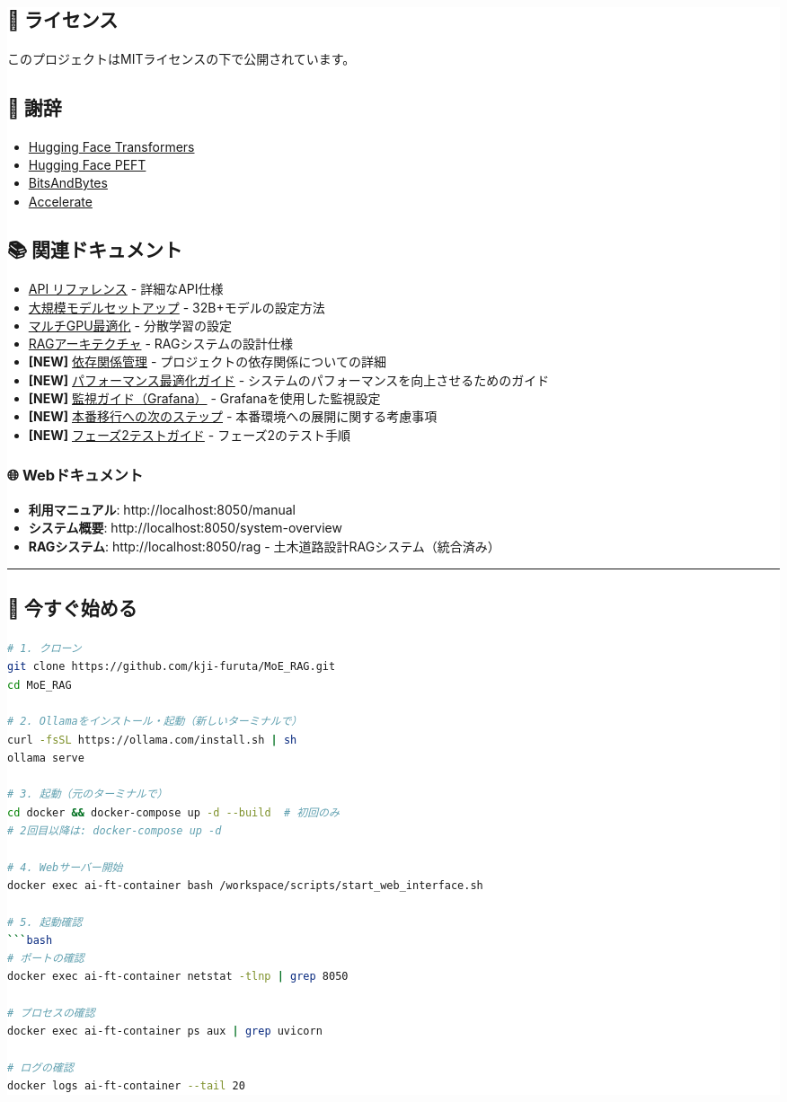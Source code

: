 ## 📄 ライセンス

このプロジェクトはMITライセンスの下で公開されています。

## 🙏 謝辞

- [Hugging Face Transformers](https://github.com/huggingface/transformers)
- [Hugging Face PEFT](https://github.com/huggingface/peft)
- [BitsAndBytes](https://github.com/TimDettmers/bitsandbytes)
- [Accelerate](https://github.com/huggingface/accelerate)

## 📚 関連ドキュメント

- [API リファレンス](docs/API_REFERENCE.md) - 詳細なAPI仕様
- [大規模モデルセットアップ](docs/LARGE_MODEL_SETUP.md) - 32B+モデルの設定方法
- [マルチGPU最適化](docs/MULTI_GPU_OPTIMIZATION.md) - 分散学習の設定
- [RAGアーキテクチャ](docs/ROAD_DESIGN_RAG_ARCHITECTURE.md) - RAGシステムの設計仕様
- **[NEW]** [依存関係管理](docs/DEPENDENCY_MANAGEMENT.md) - プロジェクトの依存関係についての詳細
- **[NEW]** [パフォーマンス最適化ガイド](docs/PERFORMANCE_OPTIMIZATION_GUIDE.md) - システムのパフォーマンスを向上させるためのガイド
- **[NEW]** [監視ガイド（Grafana）](docs/MONITORING_GRAFANA_GUIDE.md) - Grafanaを使用した監視設定
- **[NEW]** [本番移行への次のステップ](docs/NEXT_STEPS_PRODUCTION.md) - 本番環境への展開に関する考慮事項
- **[NEW]** [フェーズ2テストガイド](docs/PHASE2_TEST_GUIDE.md) - フェーズ2のテスト手順

### 🌐 Webドキュメント
- **利用マニュアル**: http://localhost:8050/manual
- **システム概要**: http://localhost:8050/system-overview
- **RAGシステム**: http://localhost:8050/rag - 土木道路設計RAGシステム（統合済み）

---

## 🎯 今すぐ始める

```bash
# 1. クローン
git clone https://github.com/kji-furuta/MoE_RAG.git
cd MoE_RAG

# 2. Ollamaをインストール・起動（新しいターミナルで）
curl -fsSL https://ollama.com/install.sh | sh
ollama serve

# 3. 起動（元のターミナルで）
cd docker && docker-compose up -d --build  # 初回のみ
# 2回目以降は: docker-compose up -d

# 4. Webサーバー開始
docker exec ai-ft-container bash /workspace/scripts/start_web_interface.sh

# 5. 起動確認
```bash
# ポートの確認
docker exec ai-ft-container netstat -tlnp | grep 8050

# プロセスの確認
docker exec ai-ft-container ps aux | grep uvicorn

# ログの確認
docker logs ai-ft-container --tail 20
```
